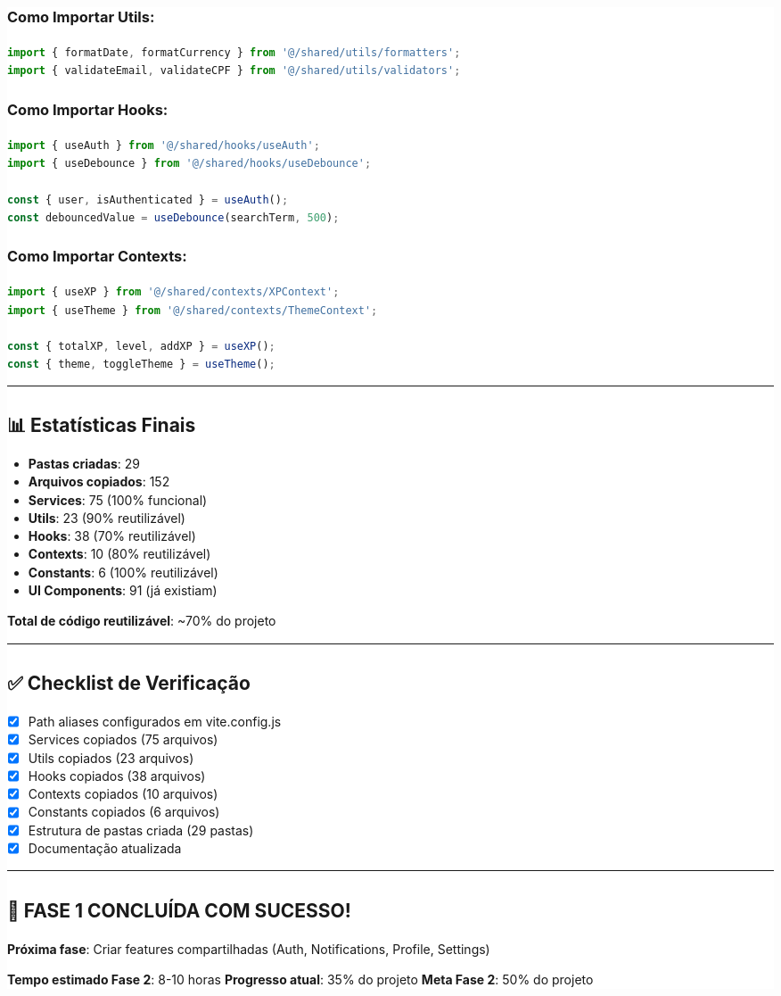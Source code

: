 ### **Como Importar Utils:**
```javascript
import { formatDate, formatCurrency } from '@/shared/utils/formatters';
import { validateEmail, validateCPF } from '@/shared/utils/validators';
```

### **Como Importar Hooks:**
```javascript
import { useAuth } from '@/shared/hooks/useAuth';
import { useDebounce } from '@/shared/hooks/useDebounce';

const { user, isAuthenticated } = useAuth();
const debouncedValue = useDebounce(searchTerm, 500);
```

### **Como Importar Contexts:**
```javascript
import { useXP } from '@/shared/contexts/XPContext';
import { useTheme } from '@/shared/contexts/ThemeContext';

const { totalXP, level, addXP } = useXP();
const { theme, toggleTheme } = useTheme();
```

---

## 📊 Estatísticas Finais

- **Pastas criadas**: 29
- **Arquivos copiados**: 152
- **Services**: 75 (100% funcional)
- **Utils**: 23 (90% reutilizável)
- **Hooks**: 38 (70% reutilizável)
- **Contexts**: 10 (80% reutilizável)
- **Constants**: 6 (100% reutilizável)
- **UI Components**: 91 (já existiam)

**Total de código reutilizável**: ~70% do projeto

---

## ✅ Checklist de Verificação

- [x] Path aliases configurados em vite.config.js
- [x] Services copiados (75 arquivos)
- [x] Utils copiados (23 arquivos)
- [x] Hooks copiados (38 arquivos)
- [x] Contexts copiados (10 arquivos)
- [x] Constants copiados (6 arquivos)
- [x] Estrutura de pastas criada (29 pastas)
- [x] Documentação atualizada

---

## 🎉 FASE 1 CONCLUÍDA COM SUCESSO!

**Próxima fase**: Criar features compartilhadas (Auth, Notifications, Profile, Settings)

**Tempo estimado Fase 2**: 8-10 horas
**Progresso atual**: 35% do projeto
**Meta Fase 2**: 50% do projeto
